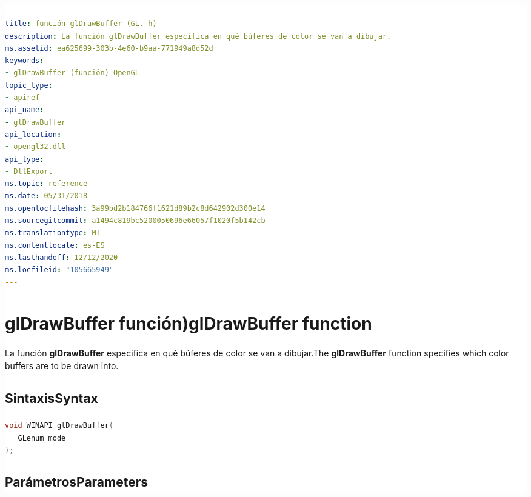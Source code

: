 ```yaml
---
title: función glDrawBuffer (GL. h)
description: La función glDrawBuffer especifica en qué búferes de color se van a dibujar.
ms.assetid: ea625699-303b-4e60-b9aa-771949a8d52d
keywords:
- glDrawBuffer (función) OpenGL
topic_type:
- apiref
api_name:
- glDrawBuffer
api_location:
- opengl32.dll
api_type:
- DllExport
ms.topic: reference
ms.date: 05/31/2018
ms.openlocfilehash: 3a99bd2b184766f1621d89b2c8d642902d300e14
ms.sourcegitcommit: a1494c819bc5200050696e66057f1020f5b142cb
ms.translationtype: MT
ms.contentlocale: es-ES
ms.lasthandoff: 12/12/2020
ms.locfileid: "105665949"
---
```

# <a name="gldrawbuffer-function"></a><span data-ttu-id="4e737-104">glDrawBuffer función)</span><span class="sxs-lookup"><span data-stu-id="4e737-104">glDrawBuffer function</span></span>

<span data-ttu-id="4e737-105">La función **glDrawBuffer** especifica en qué búferes de color se van a dibujar.</span><span class="sxs-lookup"><span data-stu-id="4e737-105">The **glDrawBuffer** function specifies which color buffers are to be drawn into.</span></span>

## <a name="syntax"></a><span data-ttu-id="4e737-106">Sintaxis</span><span class="sxs-lookup"><span data-stu-id="4e737-106">Syntax</span></span>


```C++
void WINAPI glDrawBuffer(
   GLenum mode
);
```



## <a name="parameters"></a><span data-ttu-id="4e737-107">Parámetros</span><span class="sxs-lookup"><span data-stu-id="4e737-107">Parameters</span></span>
